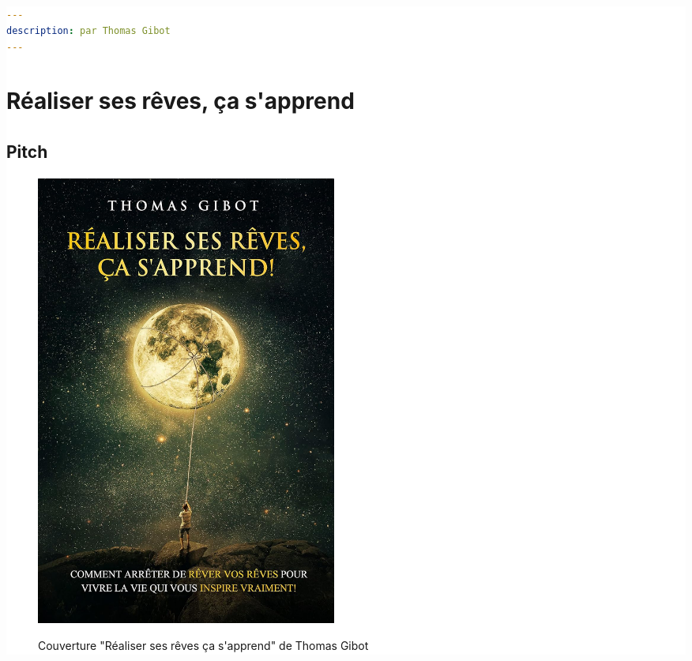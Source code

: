 ```yaml
---
description: par Thomas Gibot
---
```


# Réaliser ses rêves, ça s'apprend

## Pitch

<figure><img src="../../../.gitbook/assets/image (7).png" alt="" width="375"><figcaption><p>Couverture "Réaliser ses rêves ça s'apprend" de Thomas Gibot</p></figcaption></figure>